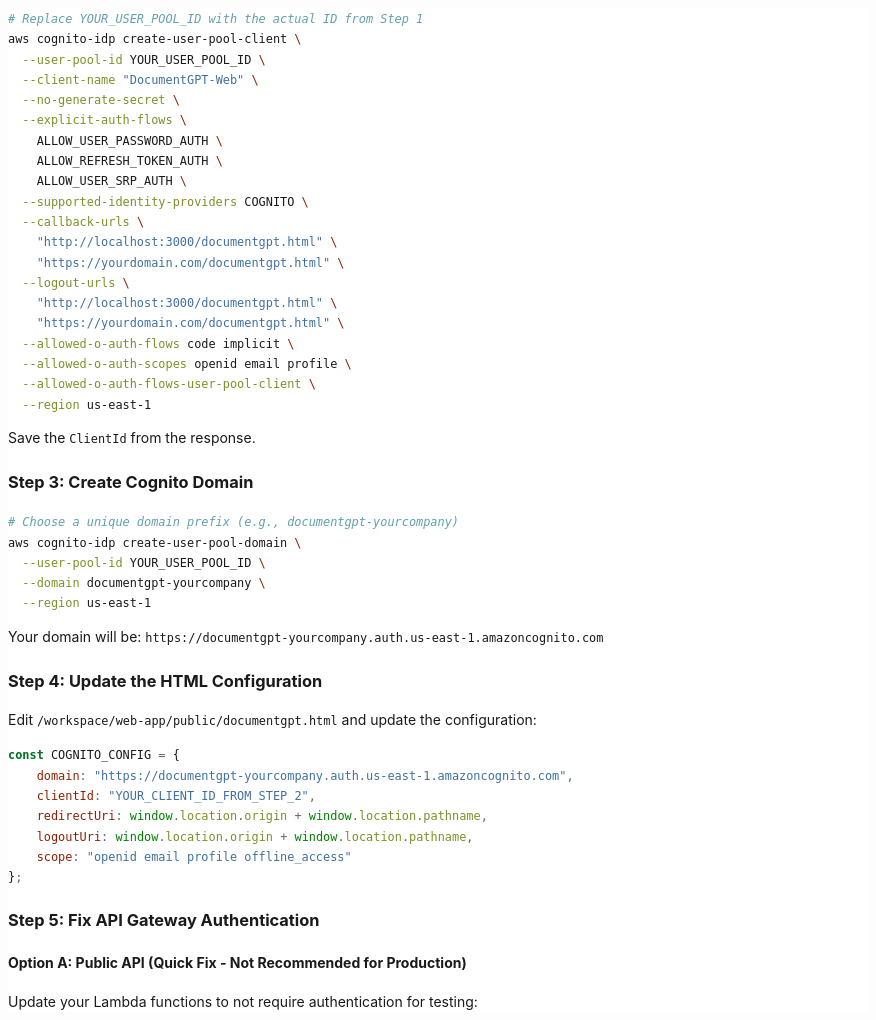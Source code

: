 ```bash
# Replace YOUR_USER_POOL_ID with the actual ID from Step 1
aws cognito-idp create-user-pool-client \
  --user-pool-id YOUR_USER_POOL_ID \
  --client-name "DocumentGPT-Web" \
  --no-generate-secret \
  --explicit-auth-flows \
    ALLOW_USER_PASSWORD_AUTH \
    ALLOW_REFRESH_TOKEN_AUTH \
    ALLOW_USER_SRP_AUTH \
  --supported-identity-providers COGNITO \
  --callback-urls \
    "http://localhost:3000/documentgpt.html" \
    "https://yourdomain.com/documentgpt.html" \
  --logout-urls \
    "http://localhost:3000/documentgpt.html" \
    "https://yourdomain.com/documentgpt.html" \
  --allowed-o-auth-flows code implicit \
  --allowed-o-auth-scopes openid email profile \
  --allowed-o-auth-flows-user-pool-client \
  --region us-east-1
```

Save the `ClientId` from the response.

### Step 3: Create Cognito Domain

```bash
# Choose a unique domain prefix (e.g., documentgpt-yourcompany)
aws cognito-idp create-user-pool-domain \
  --user-pool-id YOUR_USER_POOL_ID \
  --domain documentgpt-yourcompany \
  --region us-east-1
```

Your domain will be: `https://documentgpt-yourcompany.auth.us-east-1.amazoncognito.com`

### Step 4: Update the HTML Configuration

Edit `/workspace/web-app/public/documentgpt.html` and update the configuration:

```javascript
const COGNITO_CONFIG = {
    domain: "https://documentgpt-yourcompany.auth.us-east-1.amazoncognito.com",
    clientId: "YOUR_CLIENT_ID_FROM_STEP_2",
    redirectUri: window.location.origin + window.location.pathname,
    logoutUri: window.location.origin + window.location.pathname,
    scope: "openid email profile offline_access"
};
```

### Step 5: Fix API Gateway Authentication

#### Option A: Public API (Quick Fix - Not Recommended for Production)
Update your Lambda functions to not require authentication for testing:
